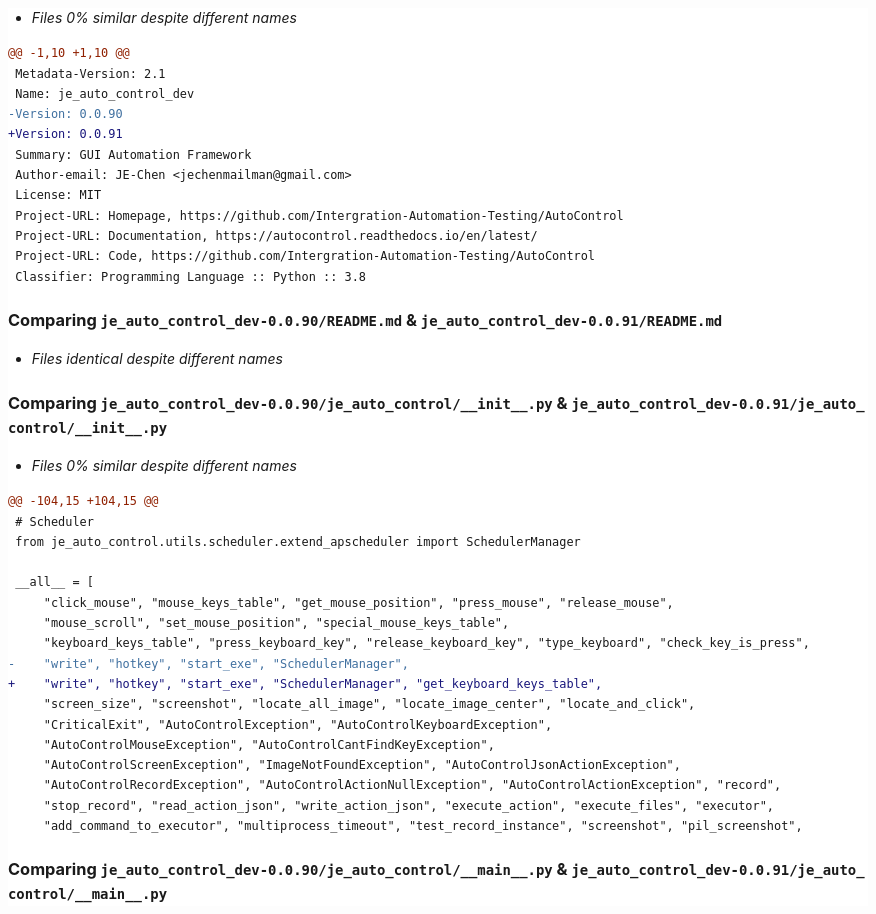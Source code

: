  * *Files 0% similar despite different names*

```diff
@@ -1,10 +1,10 @@
 Metadata-Version: 2.1
 Name: je_auto_control_dev
-Version: 0.0.90
+Version: 0.0.91
 Summary: GUI Automation Framework
 Author-email: JE-Chen <jechenmailman@gmail.com>
 License: MIT
 Project-URL: Homepage, https://github.com/Intergration-Automation-Testing/AutoControl
 Project-URL: Documentation, https://autocontrol.readthedocs.io/en/latest/
 Project-URL: Code, https://github.com/Intergration-Automation-Testing/AutoControl
 Classifier: Programming Language :: Python :: 3.8
```

### Comparing `je_auto_control_dev-0.0.90/README.md` & `je_auto_control_dev-0.0.91/README.md`

 * *Files identical despite different names*

### Comparing `je_auto_control_dev-0.0.90/je_auto_control/__init__.py` & `je_auto_control_dev-0.0.91/je_auto_control/__init__.py`

 * *Files 0% similar despite different names*

```diff
@@ -104,15 +104,15 @@
 # Scheduler
 from je_auto_control.utils.scheduler.extend_apscheduler import SchedulerManager
 
 __all__ = [
     "click_mouse", "mouse_keys_table", "get_mouse_position", "press_mouse", "release_mouse",
     "mouse_scroll", "set_mouse_position", "special_mouse_keys_table",
     "keyboard_keys_table", "press_keyboard_key", "release_keyboard_key", "type_keyboard", "check_key_is_press",
-    "write", "hotkey", "start_exe", "SchedulerManager",
+    "write", "hotkey", "start_exe", "SchedulerManager", "get_keyboard_keys_table",
     "screen_size", "screenshot", "locate_all_image", "locate_image_center", "locate_and_click",
     "CriticalExit", "AutoControlException", "AutoControlKeyboardException",
     "AutoControlMouseException", "AutoControlCantFindKeyException",
     "AutoControlScreenException", "ImageNotFoundException", "AutoControlJsonActionException",
     "AutoControlRecordException", "AutoControlActionNullException", "AutoControlActionException", "record",
     "stop_record", "read_action_json", "write_action_json", "execute_action", "execute_files", "executor",
     "add_command_to_executor", "multiprocess_timeout", "test_record_instance", "screenshot", "pil_screenshot",
```

### Comparing `je_auto_control_dev-0.0.90/je_auto_control/__main__.py` & `je_auto_control_dev-0.0.91/je_auto_control/__main__.py`
